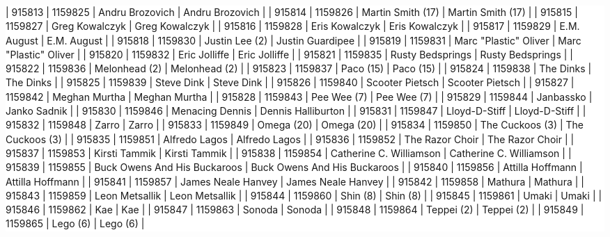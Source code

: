 | 915813 | 1159825 | Andru Brozovich | Andru Brozovich |
| 915814 | 1159826 | Martin Smith (17) | Martin Smith (17) |
| 915815 | 1159827 | Greg Kowalczyk | Greg Kowalczyk |
| 915816 | 1159828 | Eris Kowalczyk | Eris Kowalczyk |
| 915817 | 1159829 | E.M. August | E.M. August |
| 915818 | 1159830 | Justin Lee (2) | Justin Guardipee |
| 915819 | 1159831 | Marc "Plastic" Oliver | Marc "Plastic" Oliver |
| 915820 | 1159832 | Eric Jolliffe | Eric Jolliffe |
| 915821 | 1159835 | Rusty Bedsprings | Rusty Bedsprings |
| 915822 | 1159836 | Melonhead (2) | Melonhead (2) |
| 915823 | 1159837 | Paco (15) | Paco (15) |
| 915824 | 1159838 | The Dinks | The Dinks |
| 915825 | 1159839 | Steve Dink | Steve Dink |
| 915826 | 1159840 | Scooter Pietsch | Scooter Pietsch |
| 915827 | 1159842 | Meghan Murtha | Meghan Murtha |
| 915828 | 1159843 | Pee Wee (7) | Pee Wee (7) |
| 915829 | 1159844 | Janbassko | Janko Sadnik |
| 915830 | 1159846 | Menacing Dennis | Dennis Halliburton |
| 915831 | 1159847 | Lloyd-D-Stiff | Lloyd-D-Stiff |
| 915832 | 1159848 | Zarro | Zarro |
| 915833 | 1159849 | Omega (20) | Omega (20) |
| 915834 | 1159850 | The Cuckoos (3) | The Cuckoos (3) |
| 915835 | 1159851 | Alfredo Lagos | Alfredo Lagos |
| 915836 | 1159852 | The Razor Choir | The Razor Choir |
| 915837 | 1159853 | Kirsti Tammik | Kirsti Tammik |
| 915838 | 1159854 | Catherine C. Williamson | Catherine C. Williamson |
| 915839 | 1159855 | Buck Owens And His Buckaroos | Buck Owens And His Buckaroos |
| 915840 | 1159856 | Attilla Hoffmann | Attilla Hoffmann |
| 915841 | 1159857 | James Neale Hanvey | James Neale Hanvey |
| 915842 | 1159858 | Mathura | Mathura |
| 915843 | 1159859 | Leon Metsallik | Leon Metsallik |
| 915844 | 1159860 | Shin (8) | Shin (8) |
| 915845 | 1159861 | Umaki | Umaki |
| 915846 | 1159862 | Kae | Kae |
| 915847 | 1159863 | Sonoda | Sonoda |
| 915848 | 1159864 | Teppei (2) | Teppei (2) |
| 915849 | 1159865 | Lego (6) | Lego (6) |